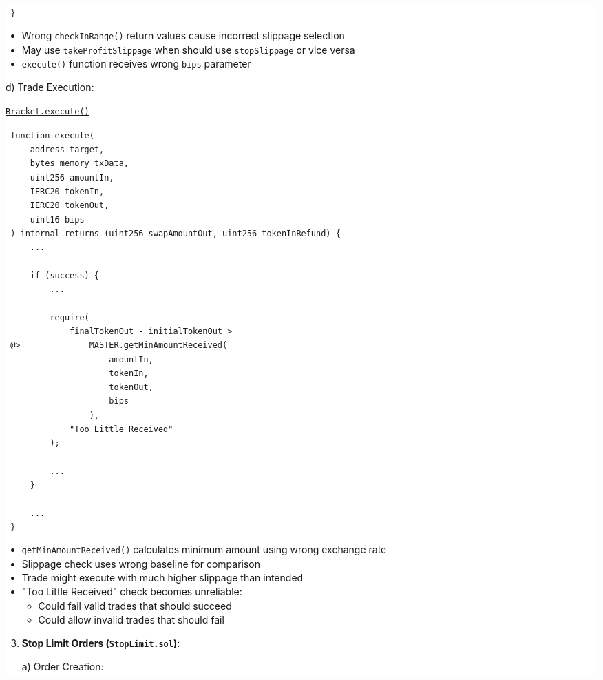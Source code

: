    ```solidity
    }
   ```

   - Wrong `checkInRange()` return values cause incorrect slippage selection
   - May use `takeProfitSlippage` when should use `stopSlippage` or vice versa
   - `execute()` function receives wrong `bips` parameter

   d) Trade Execution:

   [`Bracket.execute()`](https://github.com/sherlock-audit/2024-11-oku/blob/main/oku-custom-order-types/contracts/automatedTrigger/Bracket.sol#L526-L568)

   ```solidity
    function execute(
        address target,
        bytes memory txData,
        uint256 amountIn,
        IERC20 tokenIn,
        IERC20 tokenOut,
        uint16 bips
    ) internal returns (uint256 swapAmountOut, uint256 tokenInRefund) {
        ...

        if (success) {
            ...

            require(
                finalTokenOut - initialTokenOut >
    @>              MASTER.getMinAmountReceived(
                        amountIn,
                        tokenIn,
                        tokenOut,
                        bips
                    ),
                "Too Little Received"
            );

            ...
        }

        ...
    }
   ```

   - `getMinAmountReceived()` calculates minimum amount using wrong exchange rate
   - Slippage check uses wrong baseline for comparison
   - Trade might execute with much higher slippage than intended
   - "Too Little Received" check becomes unreliable:
     - Could fail valid trades that should succeed
     - Could allow invalid trades that should fail

3. **Stop Limit Orders (`StopLimit.sol`)**:

   a) Order Creation:
